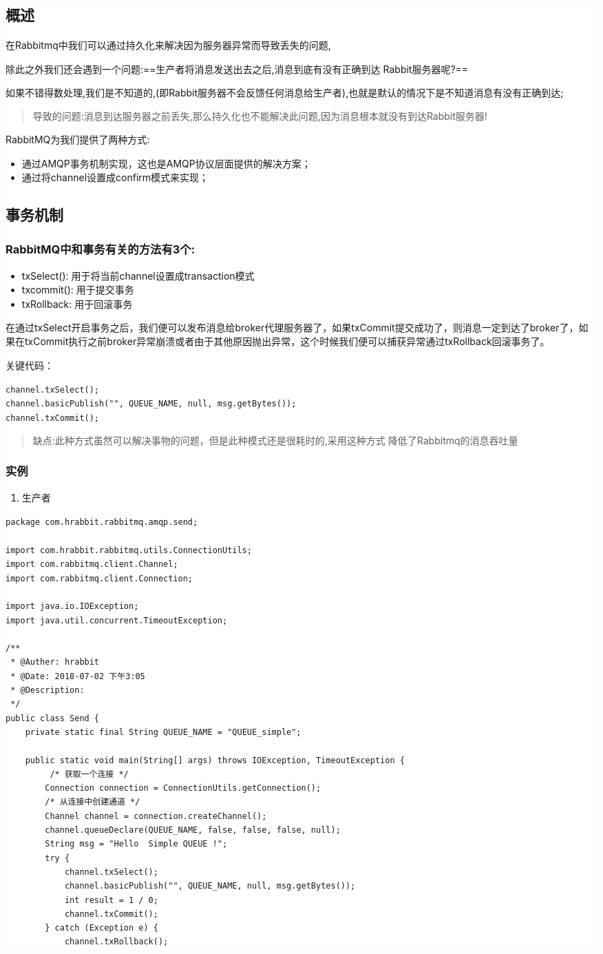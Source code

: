 ## 概述
在Rabbitmq中我们可以通过持久化来解决因为服务器异常而导致丢失的问题, 

除此之外我们还会遇到一个问题:==生产者将消息发送出去之后,消息到底有没有正确到达 Rabbit服务器呢?==

如果不错得数处理,我们是不知道的,(即Rabbit服务器不会反馈任何消息给生产者),也就是默认的情况下是不知道消息有没有正确到达;

> 导致的问题:消息到达服务器之前丢失,那么持久化也不能解决此问题,因为消息根本就没有到达Rabbit服务器!

RabbitMQ为我们提供了两种方式:
- 通过AMQP事务机制实现，这也是AMQP协议层面提供的解决方案；
- 通过将channel设置成confirm模式来实现；

## 事务机制
### RabbitMQ中和事务有关的方法有3个:
- txSelect(): 用于将当前channel设置成transaction模式
- txcommit(): 用于提交事务
- txRollback: 用于回滚事务

在通过txSelect开启事务之后，我们便可以发布消息给broker代理服务器了，如果txCommit提交成功了，则消息一定到达了broker了，如果在txCommit执行之前broker异常崩溃或者由于其他原因抛出异常，这个时候我们便可以捕获异常通过txRollback回滚事务了。

关键代码：
```
channel.txSelect(); 
channel.basicPublish("", QUEUE_NAME, null, msg.getBytes()); 
channel.txCommit(); 
```
> 缺点:此种方式虽然可以解决事物的问题，但是此种模式还是很耗时的,采用这种方式 降低了Rabbitmq的消息吞吐量

### 实例
1. 生产者
```
package com.hrabbit.rabbitmq.amqp.send;

import com.hrabbit.rabbitmq.utils.ConnectionUtils;
import com.rabbitmq.client.Channel;
import com.rabbitmq.client.Connection;

import java.io.IOException;
import java.util.concurrent.TimeoutException;

/**
 * @Auther: hrabbit
 * @Date: 2018-07-02 下午3:05
 * @Description:
 */
public class Send {
    private static final String QUEUE_NAME = "QUEUE_simple";

    public static void main(String[] args) throws IOException, TimeoutException {
         /* 获取一个连接 */
        Connection connection = ConnectionUtils.getConnection();
        /* 从连接中创建通道 */
        Channel channel = connection.createChannel();
        channel.queueDeclare(QUEUE_NAME, false, false, false, null);
        String msg = "Hello  Simple QUEUE !";
        try {
            channel.txSelect();
            channel.basicPublish("", QUEUE_NAME, null, msg.getBytes());
            int result = 1 / 0;
            channel.txCommit();
        } catch (Exception e) {
            channel.txRollback();
```